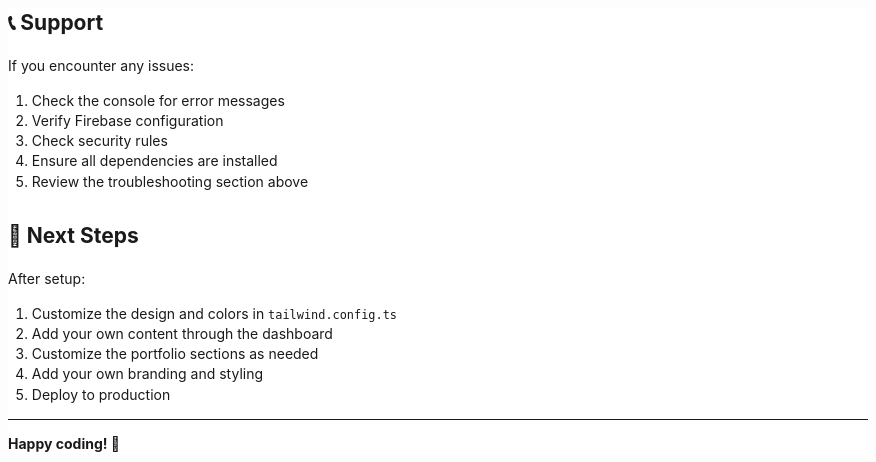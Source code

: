 ## 📞 Support

If you encounter any issues:

1. Check the console for error messages
2. Verify Firebase configuration
3. Check security rules
4. Ensure all dependencies are installed
5. Review the troubleshooting section above

## 🎯 Next Steps

After setup:

1. Customize the design and colors in `tailwind.config.ts`
2. Add your own content through the dashboard
3. Customize the portfolio sections as needed
4. Add your own branding and styling
5. Deploy to production

---

**Happy coding! 🚀**